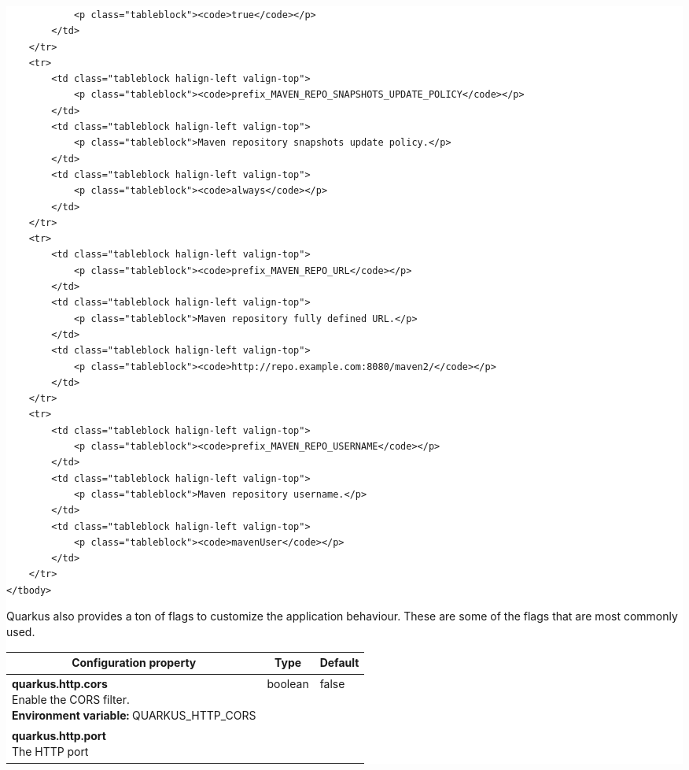                 <p class="tableblock"><code>true</code></p>
            </td>
        </tr>
        <tr>
            <td class="tableblock halign-left valign-top">
                <p class="tableblock"><code>prefix_MAVEN_REPO_SNAPSHOTS_UPDATE_POLICY</code></p>
            </td>
            <td class="tableblock halign-left valign-top">
                <p class="tableblock">Maven repository snapshots update policy.</p>
            </td>
            <td class="tableblock halign-left valign-top">
                <p class="tableblock"><code>always</code></p>
            </td>
        </tr>
        <tr>
            <td class="tableblock halign-left valign-top">
                <p class="tableblock"><code>prefix_MAVEN_REPO_URL</code></p>
            </td>
            <td class="tableblock halign-left valign-top">
                <p class="tableblock">Maven repository fully defined URL.</p>
            </td>
            <td class="tableblock halign-left valign-top">
                <p class="tableblock"><code>http://repo.example.com:8080/maven2/</code></p>
            </td>
        </tr>
        <tr>
            <td class="tableblock halign-left valign-top">
                <p class="tableblock"><code>prefix_MAVEN_REPO_USERNAME</code></p>
            </td>
            <td class="tableblock halign-left valign-top">
                <p class="tableblock">Maven repository username.</p>
            </td>
            <td class="tableblock halign-left valign-top">
                <p class="tableblock"><code>mavenUser</code></p>
            </td>
        </tr>
    </tbody>
</table>

Quarkus also provides a ton of flags to customize the application behaviour. These are some of the flags that are most commonly used.

<table>
    <thead>
        <tr>
            <th>Configuration property</th>
            <th>Type</th>
            <th>Default</th>
        </tr>
    </thead>
    <tbody>
        <tr>
            <td>
                <strong>quarkus.http.cors</strong><br />
                Enable the CORS filter.<br />
                <strong>Environment variable:</strong> QUARKUS_HTTP_CORS
            </td>
            <td>boolean</td>
            <td>false</td>
        </tr>
        <tr>
            <td>
                <strong>quarkus.http.port</strong><br />
                The HTTP port<br />